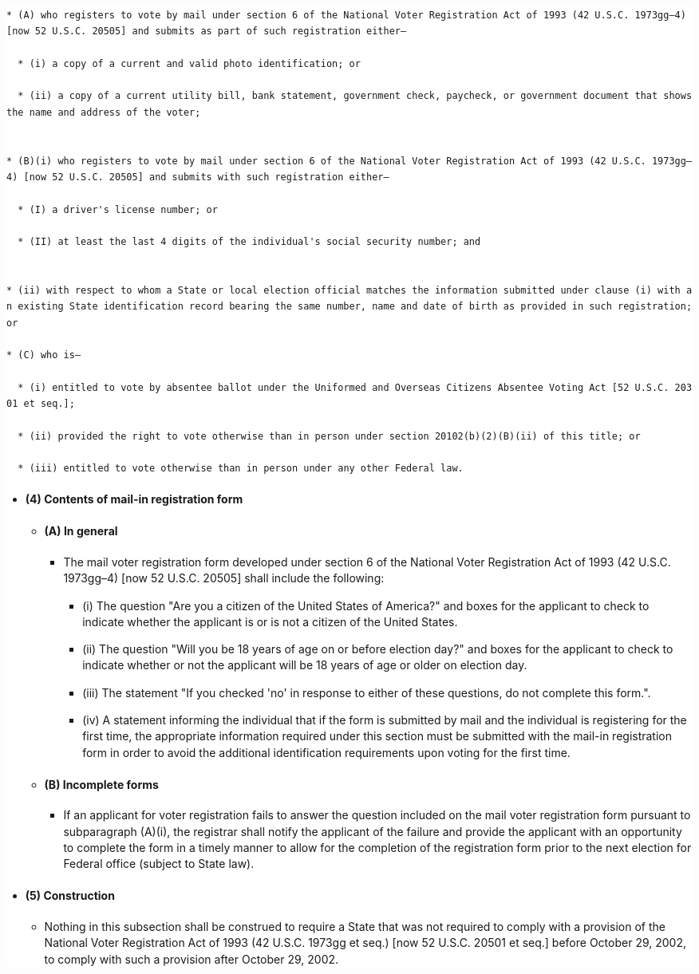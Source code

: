     * (A) who registers to vote by mail under section 6 of the National Voter Registration Act of 1993 (42 U.S.C. 1973gg–4) [now 52 U.S.C. 20505] and submits as part of such registration either—

      * (i) a copy of a current and valid photo identification; or

      * (ii) a copy of a current utility bill, bank statement, government check, paycheck, or government document that shows the name and address of the voter;


    * (B)(i) who registers to vote by mail under section 6 of the National Voter Registration Act of 1993 (42 U.S.C. 1973gg–4) [now 52 U.S.C. 20505] and submits with such registration either—

      * (I) a driver's license number; or

      * (II) at least the last 4 digits of the individual's social security number; and


    * (ii) with respect to whom a State or local election official matches the information submitted under clause (i) with an existing State identification record bearing the same number, name and date of birth as provided in such registration; or

    * (C) who is—

      * (i) entitled to vote by absentee ballot under the Uniformed and Overseas Citizens Absentee Voting Act [52 U.S.C. 20301 et seq.];

      * (ii) provided the right to vote otherwise than in person under section 20102(b)(2)(B)(ii) of this title; or

      * (iii) entitled to vote otherwise than in person under any other Federal law.

* #### (4) Contents of mail-in registration form
  * #### (A) In general
    * The mail voter registration form developed under section 6 of the National Voter Registration Act of 1993 (42 U.S.C. 1973gg–4) [now 52 U.S.C. 20505] shall include the following:

      * (i) The question "Are you a citizen of the United States of America?" and boxes for the applicant to check to indicate whether the applicant is or is not a citizen of the United States.

      * (ii) The question "Will you be 18 years of age on or before election day?" and boxes for the applicant to check to indicate whether or not the applicant will be 18 years of age or older on election day.

      * (iii) The statement "If you checked 'no' in response to either of these questions, do not complete this form.".

      * (iv) A statement informing the individual that if the form is submitted by mail and the individual is registering for the first time, the appropriate information required under this section must be submitted with the mail-in registration form in order to avoid the additional identification requirements upon voting for the first time.

  * #### (B) Incomplete forms
    * If an applicant for voter registration fails to answer the question included on the mail voter registration form pursuant to subparagraph (A)(i), the registrar shall notify the applicant of the failure and provide the applicant with an opportunity to complete the form in a timely manner to allow for the completion of the registration form prior to the next election for Federal office (subject to State law).

* #### (5) Construction
  * Nothing in this subsection shall be construed to require a State that was not required to comply with a provision of the National Voter Registration Act of 1993 (42 U.S.C. 1973gg et seq.) [now 52 U.S.C. 20501 et seq.] before October 29, 2002, to comply with such a provision after October 29, 2002.
